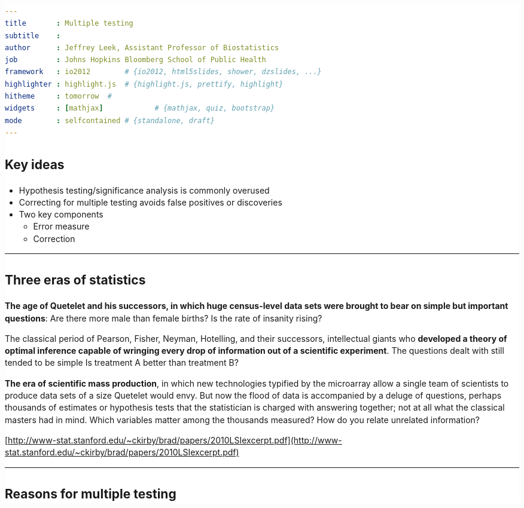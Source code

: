 ```yaml
---
title       : Multiple testing
subtitle    : 
author      : Jeffrey Leek, Assistant Professor of Biostatistics 
job         : Johns Hopkins Bloomberg School of Public Health
framework   : io2012        # {io2012, html5slides, shower, dzslides, ...}
highlighter : highlight.js  # {highlight.js, prettify, highlight}
hitheme     : tomorrow  # 
widgets     : [mathjax]            # {mathjax, quiz, bootstrap}
mode        : selfcontained # {standalone, draft}
---
```






## Key ideas

* Hypothesis testing/significance analysis is commonly overused
* Correcting for multiple testing avoids false positives or discoveries
* Two key components
  * Error measure
  * Correction


---

## Three eras of statistics

__The age of Quetelet and his successors, in which huge census-level data sets were brought to bear on simple but important questions__: Are there more male than female births? Is the rate of insanity rising?

The classical period of Pearson, Fisher, Neyman, Hotelling, and their successors, intellectual giants who __developed a theory of optimal inference capable of wringing every drop of information out of a scientific experiment__. The questions dealt with still tended to be simple Is treatment A better than treatment B? 

__The era of scientific mass production__, in which new technologies typified by the microarray allow a single team of scientists to produce data sets of a size Quetelet would envy. But now the flood of data is accompanied by a deluge of questions, perhaps thousands of estimates or hypothesis tests that the statistician is charged with answering together; not at all what the classical masters had in mind. Which variables matter among the thousands measured? How do you relate unrelated information?

[http://www-stat.stanford.edu/~ckirby/brad/papers/2010LSIexcerpt.pdf](http://www-stat.stanford.edu/~ckirby/brad/papers/2010LSIexcerpt.pdf)

---

## Reasons for multiple testing
